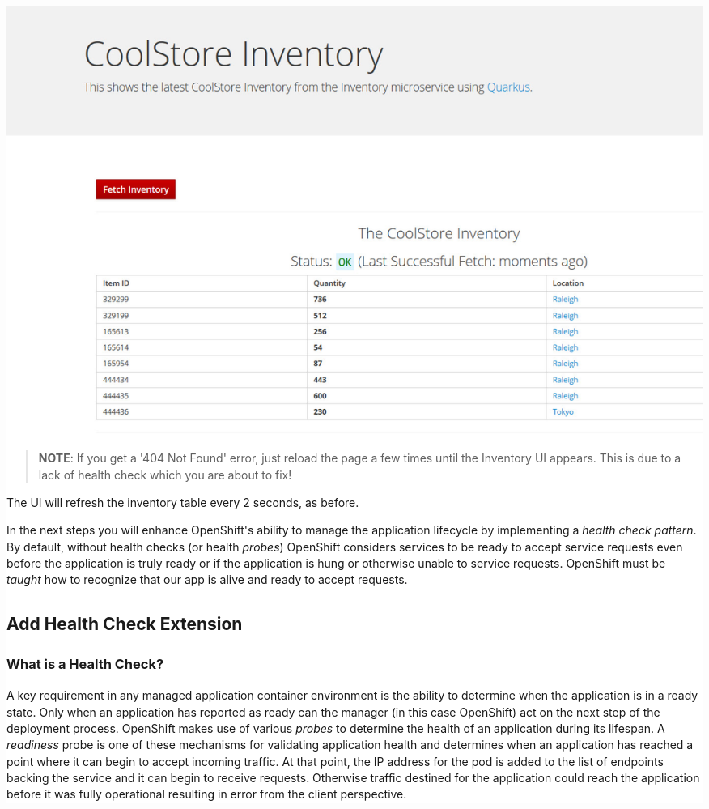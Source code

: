 <kbd>![](images/AROLatestImages/inventory.jpg)</kbd>

> **NOTE**: If you get a '404 Not Found' error, just reload the page a few times until the Inventory UI appears. This
is due to a lack of health check which you are about to fix!

The UI will refresh the inventory table every 2 seconds, as before.

In the next steps you will enhance OpenShift's ability to manage the application lifecycle by implementing a _health check pattern_. By default, without health checks (or health _probes_) OpenShift considers services to be ready to accept service requests even before the application is truly ready or if the application is hung or otherwise unable to service requests. OpenShift must be _taught_ how to recognize that our app is alive and ready to accept requests.

## Add Health Check Extension
### What is a Health Check?

A key requirement in any managed application container environment is the ability to determine when the application is in a ready state. Only when an application has reported as ready can the manager (in this case OpenShift) act on the next step of the deployment process. OpenShift makes use of various _probes_ to determine the health of an application during its lifespan. A _readiness_ probe is one of these mechanisms for validating application health and determines when an application has reached a point where it can begin to accept incoming traffic. At that point, the IP address for the pod is added to the list of endpoints backing the service and it can begin to receive requests. Otherwise traffic destined for the application could reach the application before it was fully operational resulting in error from the client perspective.
